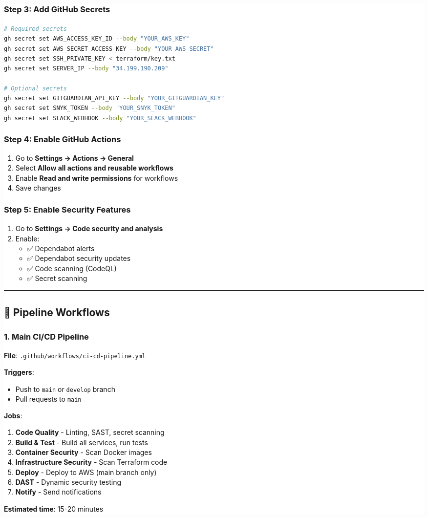 ### Step 3: Add GitHub Secrets

```bash
# Required secrets
gh secret set AWS_ACCESS_KEY_ID --body "YOUR_AWS_KEY"
gh secret set AWS_SECRET_ACCESS_KEY --body "YOUR_AWS_SECRET"
gh secret set SSH_PRIVATE_KEY < terraform/key.txt
gh secret set SERVER_IP --body "34.199.190.209"

# Optional secrets
gh secret set GITGUARDIAN_API_KEY --body "YOUR_GITGUARDIAN_KEY"
gh secret set SNYK_TOKEN --body "YOUR_SNYK_TOKEN"
gh secret set SLACK_WEBHOOK --body "YOUR_SLACK_WEBHOOK"
```

### Step 4: Enable GitHub Actions

1. Go to **Settings → Actions → General**
2. Select **Allow all actions and reusable workflows**
3. Enable **Read and write permissions** for workflows
4. Save changes

### Step 5: Enable Security Features

1. Go to **Settings → Code security and analysis**
2. Enable:
   - ✅ Dependabot alerts
   - ✅ Dependabot security updates
   - ✅ Code scanning (CodeQL)
   - ✅ Secret scanning

---

## 🚀 Pipeline Workflows

### 1. Main CI/CD Pipeline

**File**: `.github/workflows/ci-cd-pipeline.yml`

**Triggers**:
- Push to `main` or `develop` branch
- Pull requests to `main`

**Jobs**:
1. **Code Quality** - Linting, SAST, secret scanning
2. **Build & Test** - Build all services, run tests
3. **Container Security** - Scan Docker images
4. **Infrastructure Security** - Scan Terraform code
5. **Deploy** - Deploy to AWS (main branch only)
6. **DAST** - Dynamic security testing
7. **Notify** - Send notifications

**Estimated time**: 15-20 minutes
